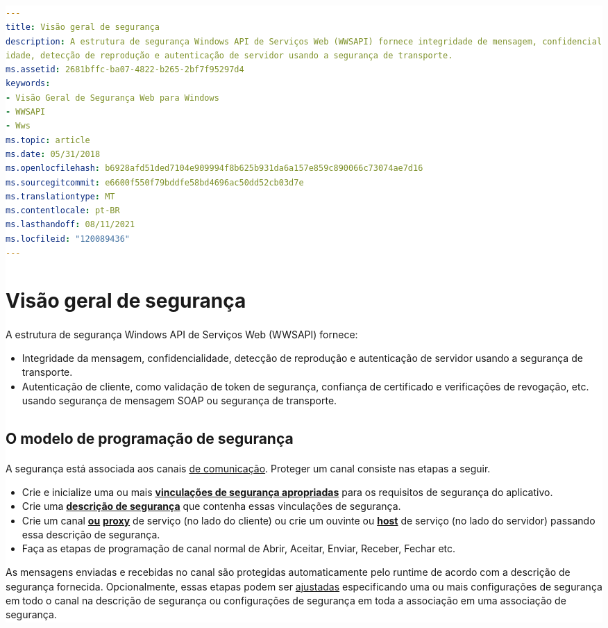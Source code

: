 ```yaml
---
title: Visão geral de segurança
description: A estrutura de segurança Windows API de Serviços Web (WWSAPI) fornece integridade de mensagem, confidencialidade, detecção de reprodução e autenticação de servidor usando a segurança de transporte.
ms.assetid: 2681bffc-ba07-4822-b265-2bf7f95297d4
keywords:
- Visão Geral de Segurança Web para Windows
- WWSAPI
- Wws
ms.topic: article
ms.date: 05/31/2018
ms.openlocfilehash: b6928afd51ded7104e909994f8b625b931da6a157e859c890066c73074ae7d16
ms.sourcegitcommit: e6600f550f79bddfe58bd4696ac50dd52cb03d7e
ms.translationtype: MT
ms.contentlocale: pt-BR
ms.lasthandoff: 08/11/2021
ms.locfileid: "120089436"
---
```

# <a name="security-overview"></a>Visão geral de segurança

A estrutura de segurança Windows API de Serviços Web (WWSAPI) fornece:

-   Integridade da mensagem, confidencialidade, detecção de reprodução e autenticação de servidor usando a segurança de transporte.
-   Autenticação de cliente, como validação de token de segurança, confiança de certificado e verificações de revogação, etc. usando segurança de mensagem SOAP ou segurança de transporte.

## <a name="the-security-programming-model"></a>O modelo de programação de segurança

A segurança está associada aos canais [de comunicação](channel-layer-overview.md). Proteger um canal consiste nas etapas a seguir.

-   Crie e inicialize uma ou mais [**vinculações de segurança apropriadas**](/windows/desktop/api/WebServices/ns-webservices-ws_security_binding) para os requisitos de segurança do aplicativo.
-   Crie uma [**descrição de segurança**](/windows/desktop/api/WebServices/ns-webservices-ws_security_description) que contenha essas vinculações de segurança.
-   Crie um canal [**ou**](/windows/desktop/api/WebServices/nf-webservices-wscreatechannel) [**proxy**](/windows/desktop/api/WebServices/nf-webservices-wscreateserviceproxy) de serviço (no lado do cliente) ou crie um ouvinte ou [**host**](/windows/desktop/api/WebServices/nf-webservices-wscreateservicehost) de serviço (no lado do servidor) passando essa descrição de segurança. [](/windows/desktop/api/WebServices/nf-webservices-wscreatelistener)
-   Faça as etapas de programação de canal normal de Abrir, Aceitar, Enviar, Receber, Fechar etc.

As mensagens enviadas e recebidas no canal são protegidas automaticamente pelo runtime de acordo com a descrição de segurança fornecida. Opcionalmente, essas etapas podem ser [ajustadas](security-channel-settings.md) especificando uma ou mais configurações [](security-binding-settings.md) de segurança em todo o canal na descrição de segurança ou configurações de segurança em toda a associação em uma associação de segurança.
